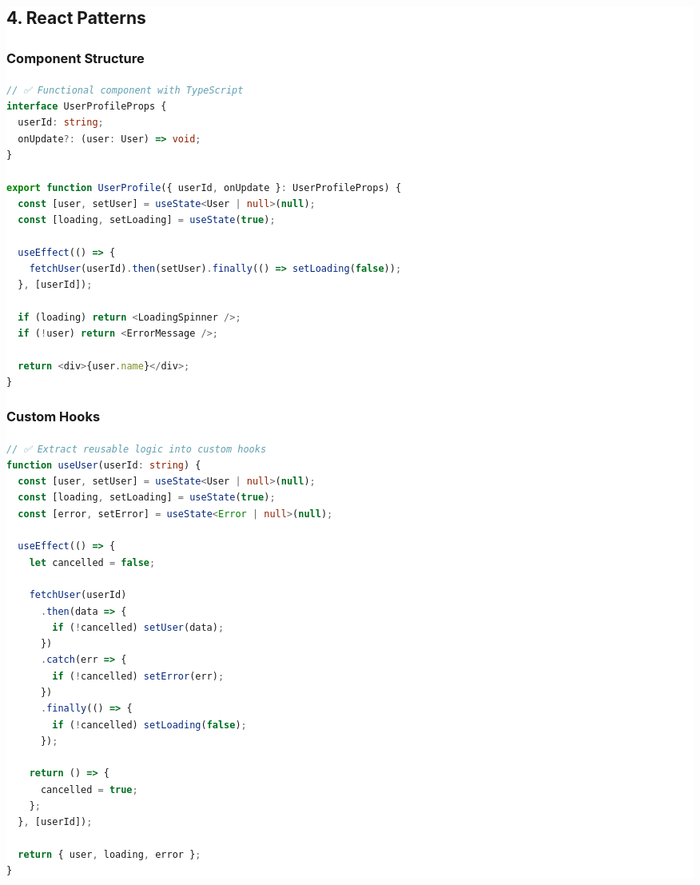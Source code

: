 ## 4. React Patterns

### Component Structure
```typescript
// ✅ Functional component with TypeScript
interface UserProfileProps {
  userId: string;
  onUpdate?: (user: User) => void;
}

export function UserProfile({ userId, onUpdate }: UserProfileProps) {
  const [user, setUser] = useState<User | null>(null);
  const [loading, setLoading] = useState(true);
  
  useEffect(() => {
    fetchUser(userId).then(setUser).finally(() => setLoading(false));
  }, [userId]);
  
  if (loading) return <LoadingSpinner />;
  if (!user) return <ErrorMessage />;
  
  return <div>{user.name}</div>;
}
```

### Custom Hooks
```typescript
// ✅ Extract reusable logic into custom hooks
function useUser(userId: string) {
  const [user, setUser] = useState<User | null>(null);
  const [loading, setLoading] = useState(true);
  const [error, setError] = useState<Error | null>(null);
  
  useEffect(() => {
    let cancelled = false;
    
    fetchUser(userId)
      .then(data => {
        if (!cancelled) setUser(data);
      })
      .catch(err => {
        if (!cancelled) setError(err);
      })
      .finally(() => {
        if (!cancelled) setLoading(false);
      });
    
    return () => {
      cancelled = true;
    };
  }, [userId]);
  
  return { user, loading, error };
}
```
